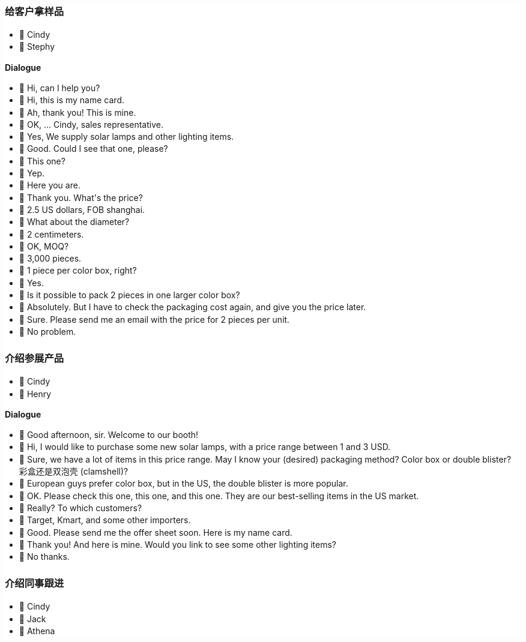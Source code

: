 

### 给客户拿样品

- 📕 Cindy
- 📗 Stephy

**Dialogue**
- 📕 Hi, can I help you?
- 📗 Hi, this is my name card.
- 📕 Ah, thank you! This is mine.
- 📗 OK, … Cindy, sales representative.
- 📕 Yes, We supply solar lamps and other lighting items.
- 📗 Good. Could I see that one, please?
- 📕 This one?
- 📗 Yep.
- 📕 Here you are.
- 📗 Thank you. What's the price?
- 📕 2.5 US dollars, FOB shanghai.
- 📗 What about the diameter?
- 📕 2 centimeters.
- 📗 OK, MOQ?
- 📕 3,000 pieces.
- 📗 1 piece per color box, right?
- 📕 Yes.
- 📗 Is it possible to pack 2 pieces in one larger color box?
- 📕 Absolutely. But I have to check the packaging cost again, and give you the price later.
- 📗 Sure. Please send me an email with the price for 2 pieces per unit.
- 📕 No problem.


### 介绍参展产品

- 📕 Cindy
- 📗 Henry

**Dialogue**
- 📕 Good afternoon, sir. Welcome to our booth!
- 📗 Hi, I would like to purchase some new solar lamps, with a price range between 1 and 3 USD.
- 📕 Sure, we have a lot of items in this price range. May I know your (desired) packaging method? Color box or double blister? 彩盒还是双泡壳 (clamshell)?
- 📗 European guys prefer color box, but in the US, the double blister is more popular.
- 📕 OK. Please check this one, this one, and this one. They are our best-selling items in the US market.
- 📗 Really? To which customers?
- 📕 Target, Kmart, and some other importers.
- 📗 Good. Please send me the offer sheet soon. Here is my name card.
- 📕 Thank you! And here is mine. Would you link to see some other lighting items?
- 📗 No thanks.

### 介绍同事跟进

- 📕 Cindy
- 📗 Jack
- 📘 Athena
